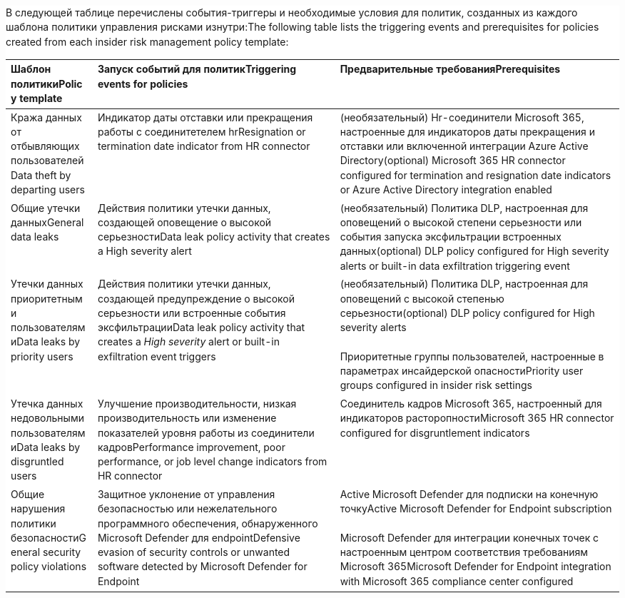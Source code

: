 <span data-ttu-id="2e0f7-221">В следующей таблице перечислены события-триггеры и необходимые условия для политик, созданных из каждого шаблона политики управления рисками изнутри:</span><span class="sxs-lookup"><span data-stu-id="2e0f7-221">The following table lists the triggering events and prerequisites for policies created from each insider risk management policy template:</span></span>

| <span data-ttu-id="2e0f7-222">**Шаблон политики**</span><span class="sxs-lookup"><span data-stu-id="2e0f7-222">**Policy template**</span></span> | <span data-ttu-id="2e0f7-223">**Запуск событий для политик**</span><span class="sxs-lookup"><span data-stu-id="2e0f7-223">**Triggering events for policies**</span></span> | <span data-ttu-id="2e0f7-224">**Предварительные требования**</span><span class="sxs-lookup"><span data-stu-id="2e0f7-224">**Prerequisites**</span></span> |
| :------------------ | :--------------------------------- | :---------------- |
| <span data-ttu-id="2e0f7-225">Кража данных от отбывляющих пользователей</span><span class="sxs-lookup"><span data-stu-id="2e0f7-225">Data theft by departing users</span></span> | <span data-ttu-id="2e0f7-226">Индикатор даты отставки или прекращения работы с соединитетелем hr</span><span class="sxs-lookup"><span data-stu-id="2e0f7-226">Resignation or termination date indicator from HR connector</span></span> | <span data-ttu-id="2e0f7-227">(необязательный) Hr-соединители Microsoft 365, настроенные для индикаторов даты прекращения и отставки или включенной интеграции Azure Active Directory</span><span class="sxs-lookup"><span data-stu-id="2e0f7-227">(optional) Microsoft 365 HR connector configured for termination and resignation date indicators or Azure Active Directory integration enabled</span></span> |
| <span data-ttu-id="2e0f7-228">Общие утечки данных</span><span class="sxs-lookup"><span data-stu-id="2e0f7-228">General data leaks</span></span> | <span data-ttu-id="2e0f7-229">Действия политики утечки данных, создающей оповещение о высокой серьезности</span><span class="sxs-lookup"><span data-stu-id="2e0f7-229">Data leak policy activity that creates a High severity alert</span></span> | <span data-ttu-id="2e0f7-230">(необязательный) Политика DLP, настроенная для оповещений о высокой степени серьезности или события запуска эксфильтрации встроенных данных</span><span class="sxs-lookup"><span data-stu-id="2e0f7-230">(optional) DLP policy configured for High severity alerts or built-in data exfiltration triggering event</span></span> |
| <span data-ttu-id="2e0f7-231">Утечки данных приоритетными пользователями</span><span class="sxs-lookup"><span data-stu-id="2e0f7-231">Data leaks by priority users</span></span> | <span data-ttu-id="2e0f7-232">Действия политики утечки данных,  создающей предупреждение о высокой серьезности или встроенные события эксфильтрации</span><span class="sxs-lookup"><span data-stu-id="2e0f7-232">Data leak policy activity that creates a *High severity* alert or built-in exfiltration event triggers</span></span> | <span data-ttu-id="2e0f7-233">(необязательный) Политика DLP, настроенная для оповещений с высокой степенью серьезности</span><span class="sxs-lookup"><span data-stu-id="2e0f7-233">(optional) DLP policy configured for High severity alerts</span></span> <br><br> <span data-ttu-id="2e0f7-234">Приоритетные группы пользователей, настроенные в параметрах инсайдерской опасности</span><span class="sxs-lookup"><span data-stu-id="2e0f7-234">Priority user groups configured in insider risk settings</span></span> |
| <span data-ttu-id="2e0f7-235">Утечка данных недовольными пользователями</span><span class="sxs-lookup"><span data-stu-id="2e0f7-235">Data leaks by disgruntled users</span></span> | <span data-ttu-id="2e0f7-236">Улучшение производительности, низкая производительность или изменение показателей уровня работы из соединители кадров</span><span class="sxs-lookup"><span data-stu-id="2e0f7-236">Performance improvement, poor performance, or job level change indicators from HR connector</span></span> | <span data-ttu-id="2e0f7-237">Соединитель кадров Microsoft 365, настроенный для индикаторов расторопности</span><span class="sxs-lookup"><span data-stu-id="2e0f7-237">Microsoft 365 HR connector configured for disgruntlement indicators</span></span> |
| <span data-ttu-id="2e0f7-238">Общие нарушения политики безопасности</span><span class="sxs-lookup"><span data-stu-id="2e0f7-238">General security policy violations</span></span> | <span data-ttu-id="2e0f7-239">Защитное уклонение от управления безопасностью или нежелательного программного обеспечения, обнаруженного Microsoft Defender для endpoint</span><span class="sxs-lookup"><span data-stu-id="2e0f7-239">Defensive evasion of security controls or unwanted software detected by Microsoft Defender for Endpoint</span></span> | <span data-ttu-id="2e0f7-240">Active Microsoft Defender для подписки на конечную точку</span><span class="sxs-lookup"><span data-stu-id="2e0f7-240">Active Microsoft Defender for Endpoint subscription</span></span> <br><br> <span data-ttu-id="2e0f7-241">Microsoft Defender для интеграции конечных точек с настроенным центром соответствия требованиям Microsoft 365</span><span class="sxs-lookup"><span data-stu-id="2e0f7-241">Microsoft Defender for Endpoint integration with Microsoft 365 compliance center configured</span></span> |